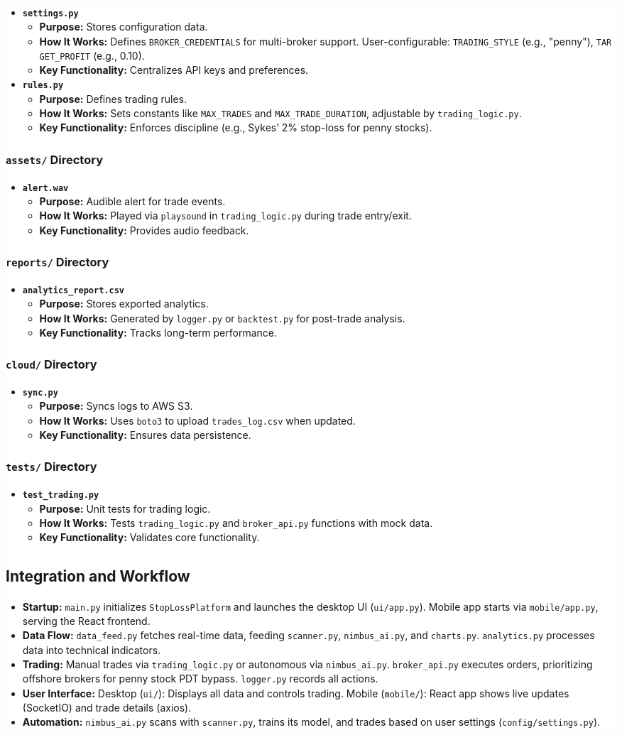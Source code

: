 * **`settings.py`**
    * **Purpose:** Stores configuration data.
    * **How It Works:** Defines `BROKER_CREDENTIALS` for multi-broker support. User-configurable: `TRADING_STYLE` (e.g., "penny"), `TARGET_PROFIT` (e.g., 0.10).
    * **Key Functionality:** Centralizes API keys and preferences.
* **`rules.py`**
    * **Purpose:** Defines trading rules.
    * **How It Works:** Sets constants like `MAX_TRADES` and `MAX_TRADE_DURATION`, adjustable by `trading_logic.py`.
    * **Key Functionality:** Enforces discipline (e.g., Sykes’ 2% stop-loss for penny stocks).

### `assets/` Directory

* **`alert.wav`**
    * **Purpose:** Audible alert for trade events.
    * **How It Works:** Played via `playsound` in `trading_logic.py` during trade entry/exit.
    * **Key Functionality:** Provides audio feedback.

### `reports/` Directory

* **`analytics_report.csv`**
    * **Purpose:** Stores exported analytics.
    * **How It Works:** Generated by `logger.py` or `backtest.py` for post-trade analysis.
    * **Key Functionality:** Tracks long-term performance.

### `cloud/` Directory

* **`sync.py`**
    * **Purpose:** Syncs logs to AWS S3.
    * **How It Works:** Uses `boto3` to upload `trades_log.csv` when updated.
    * **Key Functionality:** Ensures data persistence.

### `tests/` Directory

* **`test_trading.py`**
    * **Purpose:** Unit tests for trading logic.
    * **How It Works:** Tests `trading_logic.py` and `broker_api.py` functions with mock data.
    * **Key Functionality:** Validates core functionality.

## Integration and Workflow

* **Startup:** `main.py` initializes `StopLossPlatform` and launches the desktop UI (`ui/app.py`). Mobile app starts via `mobile/app.py`, serving the React frontend.
* **Data Flow:** `data_feed.py` fetches real-time data, feeding `scanner.py`, `nimbus_ai.py`, and `charts.py`. `analytics.py` processes data into technical indicators.
* **Trading:** Manual trades via `trading_logic.py` or autonomous via `nimbus_ai.py`. `broker_api.py` executes orders, prioritizing offshore brokers for penny stock PDT bypass. `logger.py` records all actions.
* **User Interface:** Desktop (`ui/`): Displays all data and controls trading. Mobile (`mobile/`): React app shows live updates (SocketIO) and trade details (axios).
* **Automation:** `nimbus_ai.py` scans with `scanner.py`, trains its model, and trades based on user settings (`config/settings.py`).
